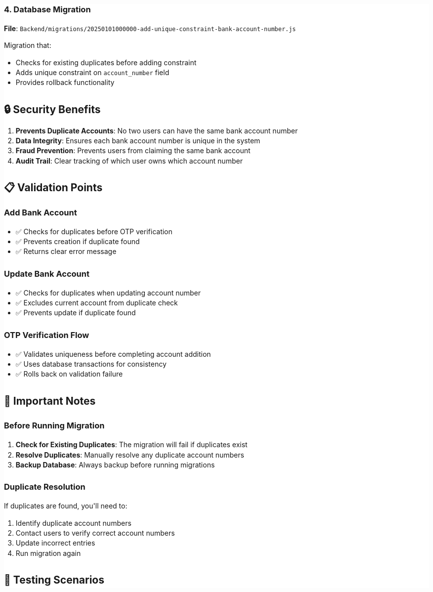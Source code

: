 ### **4. Database Migration**
**File**: `Backend/migrations/20250101000000-add-unique-constraint-bank-account-number.js`

Migration that:
- Checks for existing duplicates before adding constraint
- Adds unique constraint on `account_number` field
- Provides rollback functionality

## 🔒 **Security Benefits**

1. **Prevents Duplicate Accounts**: No two users can have the same bank account number
2. **Data Integrity**: Ensures each bank account number is unique in the system
3. **Fraud Prevention**: Prevents users from claiming the same bank account
4. **Audit Trail**: Clear tracking of which user owns which account number

## 📋 **Validation Points**

### **Add Bank Account**
- ✅ Checks for duplicates before OTP verification
- ✅ Prevents creation if duplicate found
- ✅ Returns clear error message

### **Update Bank Account**
- ✅ Checks for duplicates when updating account number
- ✅ Excludes current account from duplicate check
- ✅ Prevents update if duplicate found

### **OTP Verification Flow**
- ✅ Validates uniqueness before completing account addition
- ✅ Uses database transactions for consistency
- ✅ Rolls back on validation failure

## 🚨 **Important Notes**

### **Before Running Migration**
1. **Check for Existing Duplicates**: The migration will fail if duplicates exist
2. **Resolve Duplicates**: Manually resolve any duplicate account numbers
3. **Backup Database**: Always backup before running migrations

### **Duplicate Resolution**
If duplicates are found, you'll need to:
1. Identify duplicate account numbers
2. Contact users to verify correct account numbers
3. Update incorrect entries
4. Run migration again

## 🧪 **Testing Scenarios**
